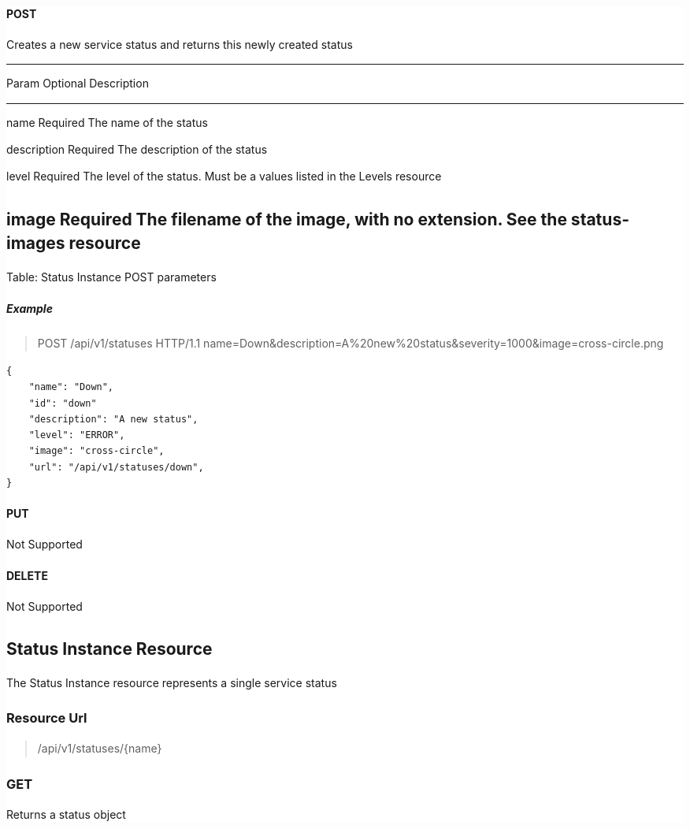#### POST

Creates a new service status and returns this newly created status

-------------------------------------------------------------

Param          Optional    Description
-----           ---------   --------------------------------
name            Required    The name of the status

description     Required    The description of the status

level            Required    The level of the status.
                Must be a values listed in the
                Levels resource

image           Required    The filename of the image, with
                            no extension. See the 
                            status-images resource
-------------------------------------------------------------
Table: Status Instance POST parameters

##### Example

> POST /api/v1/statuses HTTP/1.1
name=Down&description=A%20new%20status&severity=1000&image=cross-circle.png

    {
        "name": "Down",
        "id": "down"
        "description": "A new status",
        "level": "ERROR",
        "image": "cross-circle",
        "url": "/api/v1/statuses/down",
    }

#### PUT

Not Supported

#### DELETE

Not Supported

## Status Instance Resource

The Status Instance resource represents a single service status

### Resource Url

> /api/v1/statuses/{name}

### GET

Returns a status object
